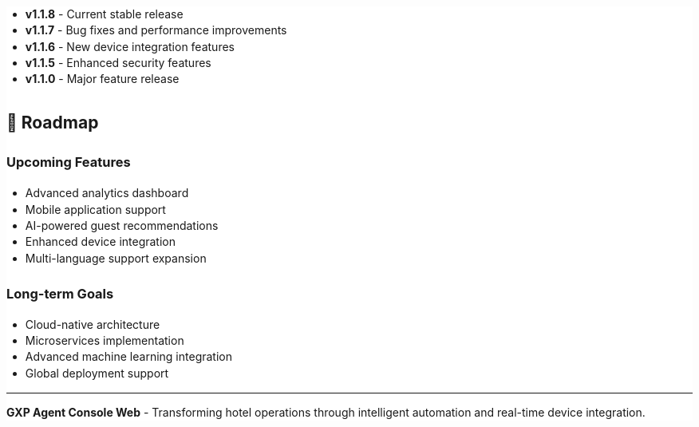 - **v1.1.8** - Current stable release
- **v1.1.7** - Bug fixes and performance improvements
- **v1.1.6** - New device integration features
- **v1.1.5** - Enhanced security features
- **v1.1.0** - Major feature release

## 🎯 Roadmap

### Upcoming Features

- Advanced analytics dashboard
- Mobile application support
- AI-powered guest recommendations
- Enhanced device integration
- Multi-language support expansion

### Long-term Goals

- Cloud-native architecture
- Microservices implementation
- Advanced machine learning integration
- Global deployment support

---

**GXP Agent Console Web** - Transforming hotel operations through intelligent automation and real-time device integration.
